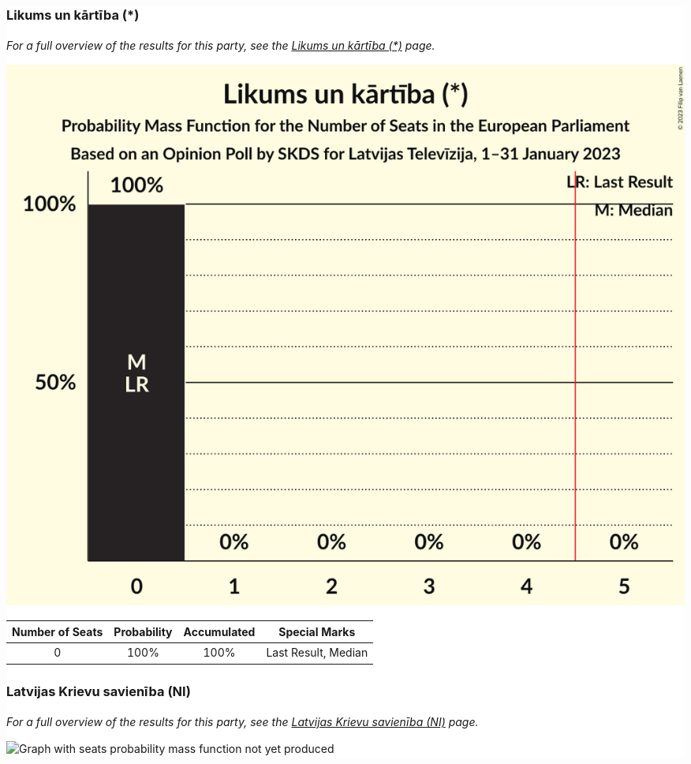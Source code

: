 ### Likums un kārtība (*)

*For a full overview of the results for this party, see the [Likums un kārtība (*)](party-likumsunkārtība.html) page.*

![Graph with seats probability mass function not yet produced](2023-01-31-SKDS-seats-pmf-likumsunkārtība.png "Seats Probability Mass Function")

| Number of Seats | Probability | Accumulated | Special Marks |
|:---------------:|:-----------:|:-----------:|:-------------:|
| 0 | 100% | 100% | Last Result, Median |

### Latvijas Krievu savienība (NI)

*For a full overview of the results for this party, see the [Latvijas Krievu savienība (NI)](party-latvijaskrievusavienībani.html) page.*

![Graph with seats probability mass function not yet produced](2023-01-31-SKDS-seats-pmf-latvijaskrievusavienībani.png "Seats Probability Mass Function")
